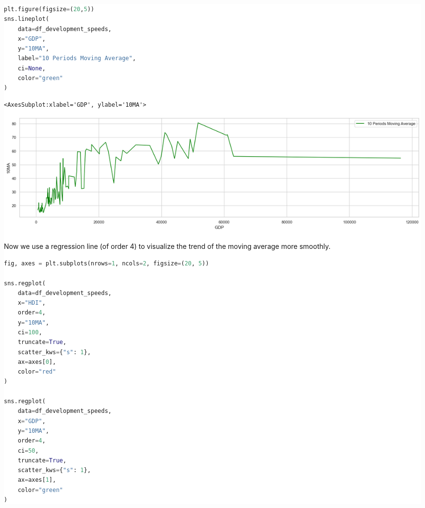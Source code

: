 


```python
plt.figure(figsize=(20,5))
sns.lineplot(
    data=df_development_speeds, 
    x="GDP", 
    y="10MA", 
    label="10 Periods Moving Average", 
    ci=None, 
    color="green"
)
```




    <AxesSubplot:xlabel='GDP', ylabel='10MA'>




    
![png](./outputs/output_111_1.png)
    


Now we use a regression line (of order 4) to visualize the trend of the moving average more smoothly.


```python
fig, axes = plt.subplots(nrows=1, ncols=2, figsize=(20, 5))

sns.regplot(
    data=df_development_speeds, 
    x="HDI", 
    order=4, 
    y="10MA", 
    ci=100, 
    truncate=True,  
    scatter_kws={"s": 1},
    ax=axes[0],
    color="red"
)

sns.regplot(
    data=df_development_speeds, 
    x="GDP", 
    y="10MA", 
    order=4, 
    ci=50, 
    truncate=True,  
    scatter_kws={"s": 1},
    ax=axes[1],
    color="green"
)

```